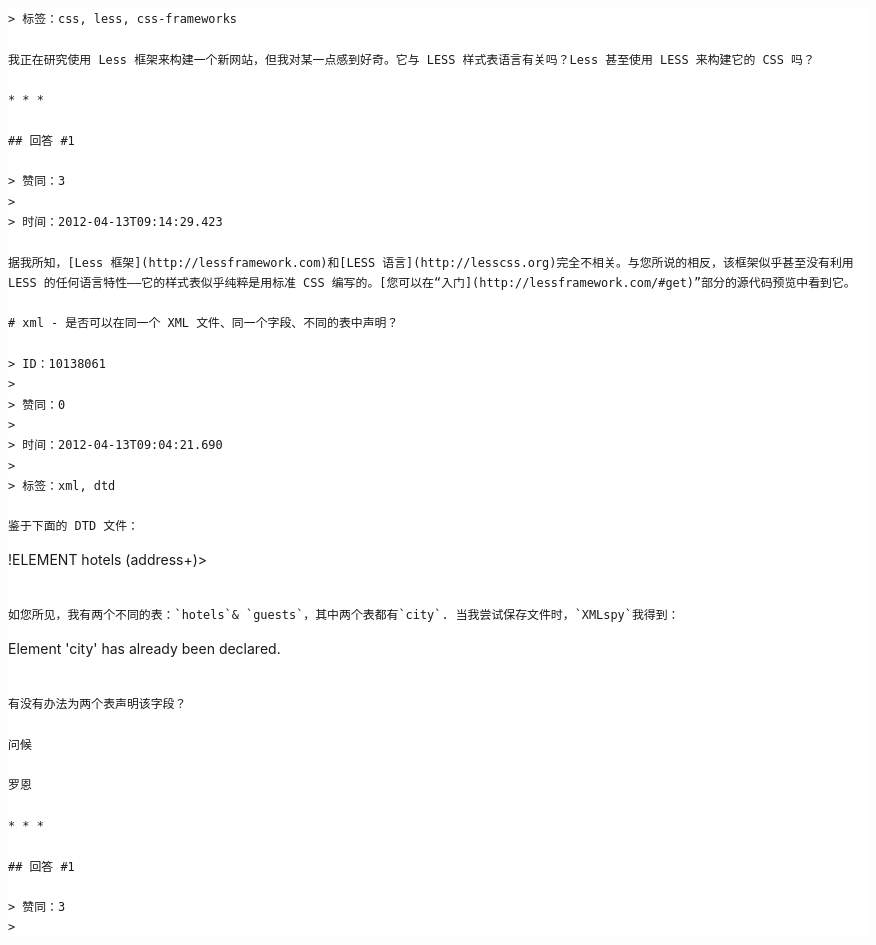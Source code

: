 ```
> 标签：css, less, css-frameworks

我正在研究使用 Less 框架来构建一个新网站，但我对某一点感到好奇。它与 LESS 样式表语言有关吗？Less 甚至使用 LESS 来构建它的 CSS 吗？

* * *

## 回答 #1

> 赞同：3
> 
> 时间：2012-04-13T09:14:29.423

据我所知，[Less 框架](http://lessframework.com)和[LESS 语言](http://lesscss.org)完全不相关。与您所说的相反，该框架似乎甚至没有利用 LESS 的任何语言特性——它的样式表似乎纯粹是用标准 CSS 编写的。[您可以在“入门](http://lessframework.com/#get)”部分的源代码预览中看到它。

# xml - 是否可以在同一个 XML 文件、同一个字段、不同的表中声明？

> ID：10138061
> 
> 赞同：0
> 
> 时间：2012-04-13T09:04:21.690
> 
> 标签：xml, dtd

鉴于下面的 DTD 文件：

```
!ELEMENT hotels (address+)>
<!ELEMENT address (city,street,phone,hotelDetails)>
<!ELEMENT hotelDetails (hotel_code,hotel_rank,hotel_name)>
<!ELEMENT street (#PCDATA)>
<!ELEMENT city (#PCDATA)>
<!ELEMENT hotel_rank (#PCDATA)>
<!ELEMENT phone (#PCDATA)>
<!ELEMENT hotel_code (#PCDATA)>
<!ELEMENT hotel_name (#PCDATA)>

<!ELEMENT guests (id+)>
<!ELEMENT guestDetails (name,city,address,state)>
<!ELEMENT name (#PCDATA)>
<!ELEMENT city (#PCDATA)>
<!ELEMENT address (#PCDATA)>
<!ELEMENT state (#PCDATA)> 
```

如您所见，我有两个不同的表：`hotels`& `guests`，其中两个表都有`city`. 当我尝试保存文件时，`XMLspy`我得到：

```
Element 'city' has already been declared. 
```

有没有办法为两个表声明该字段？

问候

罗恩

* * *

## 回答 #1

> 赞同：3
> 
```
